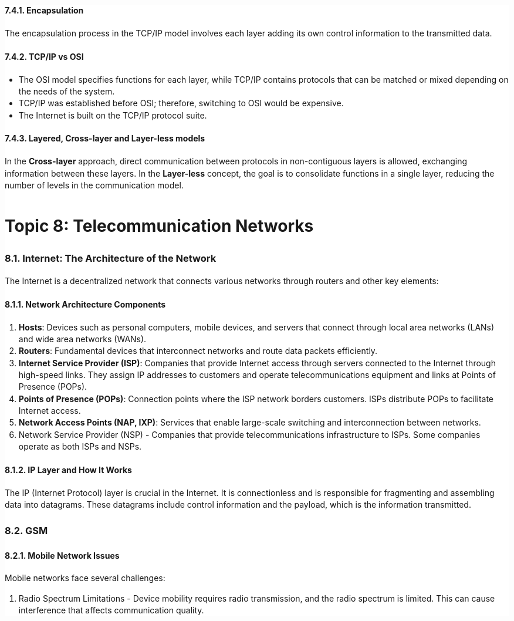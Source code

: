 #### 7.4.1. Encapsulation

The encapsulation process in the TCP/IP model involves each layer adding its own control information to the transmitted data.

#### 7.4.2. TCP/IP vs OSI

- The OSI model specifies functions for each layer, while TCP/IP contains protocols that can be matched or mixed depending on the needs of the system.
- TCP/IP was established before OSI; therefore, switching to OSI would be expensive.
- The Internet is built on the TCP/IP protocol suite.

#### 7.4.3. Layered, Cross-layer and Layer-less models

In the **Cross-layer** approach, direct communication between protocols in non-contiguous layers is allowed, exchanging information between these layers. In the **Layer-less** concept, the goal is to consolidate functions in a single layer, reducing the number of levels in the communication model.

# Topic 8: Telecommunication Networks

### 8.1. Internet: The Architecture of the Network

The Internet is a decentralized network that connects various networks through routers and other key elements:

#### 8.1.1. Network Architecture Components

1. **Hosts**: Devices such as personal computers, mobile devices, and servers that connect through local area networks (LANs) and wide area networks (WANs).
2. **Routers**: Fundamental devices that interconnect networks and route data packets efficiently.
3. **Internet Service Provider (ISP)**: Companies that provide Internet access through servers connected to the Internet through high-speed links. They assign IP addresses to customers and operate telecommunications equipment and links at Points of Presence (POPs).
4. **Points of Presence (POPs)**: Connection points where the ISP network borders customers. ISPs distribute POPs to facilitate Internet access.
5. **Network Access Points (NAP, IXP)**: Services that enable large-scale switching and interconnection between networks.
6. Network Service Provider (NSP) - Companies that provide telecommunications infrastructure to ISPs. Some companies operate as both ISPs and NSPs.

#### 8.1.2. IP Layer and How It Works

The IP (Internet Protocol) layer is crucial in the Internet. It is connectionless and is responsible for fragmenting and assembling data into datagrams. These datagrams include control information and the payload, which is the information transmitted.

### 8.2. GSM

#### 8.2.1. Mobile Network Issues

Mobile networks face several challenges:

1. Radio Spectrum Limitations - Device mobility requires radio transmission, and the radio spectrum is limited. This can cause interference that affects communication quality.
